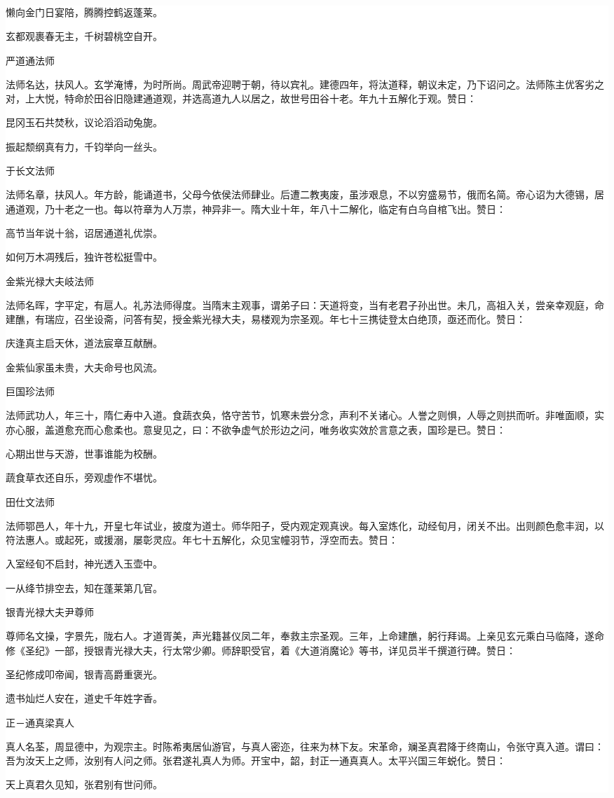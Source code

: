 懒向金门日宴陪，腾腾控鹤返蓬莱。  

玄都观裹春无主，千树碧桃空自开。  

严道通法师  

法师名达，扶风人。玄学淹博，为时所尚。周武帝迎聘于朝，待以宾礼。建德四年，将汰道释，朝议未定，乃下诏问之。法师陈主优客劣之对，上大悦，特命於田谷旧隐建通道观，并选高道九人以居之，故世号田谷十老。年九十五解化于观。赞日：  

昆冈玉石共焚秋，议论滔滔动兔旎。  

振起颓纲真有力，千钧举向一丝头。  

于长文法师  

法师名章，扶风人。年方龄，能诵道书，父母今依侯法师肆业。后遭二教夷废，虽涉艰息，不以穷盛易节，俄而名简。帝心诏为大德锡，居通道观，乃十老之一也。每以符章为人万祟，神异非一。隋大业十年，年八十二解化，临定有白乌自棺飞出。赞日：  

高节当年说十翁，诏居通道礼优崇。  

如何万木凋残后，独许苍松挺雪中。  

金紫光禄大夫岐法师  

法师名晖，字平定，有扈人。礼苏法师得度。当隋末主观事，谓弟子曰：天道将变，当有老君子孙出世。未几，高祖入关，尝亲幸观庭，命建醮，有瑞应，召坐设斋，问答有契，授金紫光禄大夫，易楼观为宗圣观。年七十三携徒登太白绝顶，亟还而化。赞日：  

庆逢真主启天休，道法宸章互献酬。  

金紫仙家虽未贵，大夫命号也风流。  

巨国珍法师  

法师武功人，年三十，隋仁寿中入道。食蔬衣奂，恪守苦节，饥寒未尝分念，声利不关诸心。人誉之则惧，人辱之则拱而听。非唯面顺，实亦心服，盖道愈充而心愈柔也。意叟见之，曰：不欲争虚气於形边之问，唯务收实效於言意之表，国珍是已。赞日：  

心期出世与天游，世事谁能为校酬。  

蔬食草衣还自乐，旁观虚作不堪忧。  

田仕文法师  

法师鄂邑人，年十九，开皇七年试业，披度为道士。师华阳子，受内观定观真谀。每入室炼化，动经旬月，闭关不出。出则颜色愈丰润，以符法惠人。或起死，或援溺，屡彰灵应。年七十五解化，众见宝幢羽节，浮空而去。赞日：  

入室经旬不启封，神光透入玉壶中。  

一从绛节排空去，知在蓬莱第几官。  

银青光禄大夫尹尊师  

尊师名文操，字景先，陇右人。才道胥美，声光籍甚仪凤二年，奉救主宗圣观。三年，上命建醮，躬行拜谒。上亲见玄元乘白马临降，遂命修《圣纪》一部，授银青光禄大夫，行太常少卿。师辞职受官，着《大道消魔论》等书，详见员半千撰道行碑。赞日：  

圣纪修成叩帝闻，银青高爵重褒光。  

遗书灿烂人安在，道史千年姓字香。  

正－通真梁真人  

真人名荃，周显德中，为观宗主。时陈希夷居仙游官，与真人密迩，往来为林下友。宋革命，斓圣真君降于终南山，令张守真入道。谓曰：吾为汝天上之师，汝别有人问之师。张君遂礼真人为师。开宝中，韶，封正一通真真人。太平兴国三年蜕化。赞日：  

天上真君久见知，张君别有世问师。  
